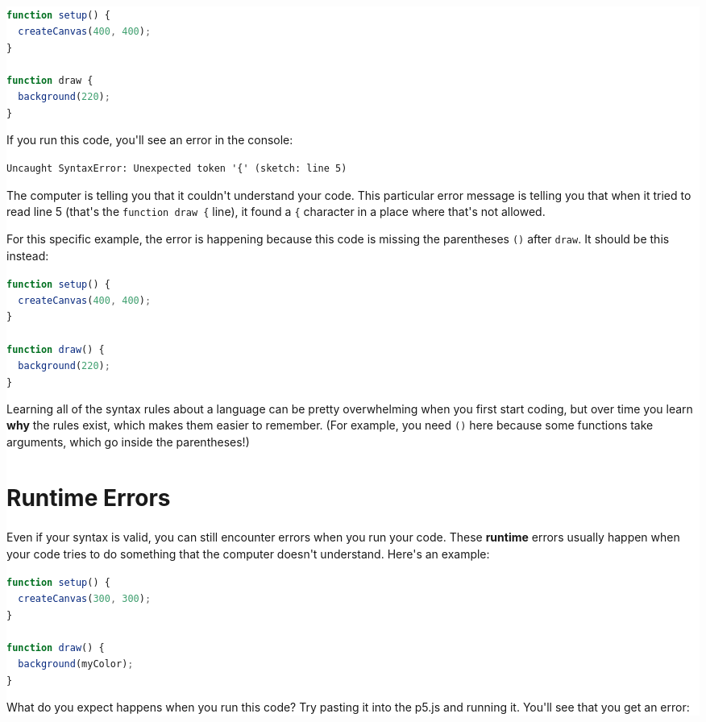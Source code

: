 ```javascript
function setup() {
  createCanvas(400, 400);
}

function draw {
  background(220);
}
```

If you run this code, you'll see an error in the console:

```
Uncaught SyntaxError: Unexpected token '{' (sketch: line 5)
```

The computer is telling you that it couldn't understand your code. This particular error message is telling you that when it tried to read line 5 (that's the `function draw {` line), it found a `{` character in a place where that's not allowed.

For this specific example, the error is happening because this code is missing the parentheses `()` after `draw`. It should be this instead:

```javascript
function setup() {
  createCanvas(400, 400);
}

function draw() {
  background(220);
}
```

Learning all of the syntax rules about a language can be pretty overwhelming when you first start coding, but over time you learn **why** the rules exist, which makes them easier to remember. (For example, you need `()` here because some functions take arguments, which go inside the parentheses!)

# Runtime Errors

Even if your syntax is valid, you can still encounter errors when you run your code. These **runtime** errors usually happen when your code tries to do something that the computer doesn't understand. Here's an example:

```javascript
function setup() {
  createCanvas(300, 300);
}

function draw() {
  background(myColor);
}
```

What do you expect happens when you run this code? Try pasting it into the p5.js and running it. You'll see that you get an error:
